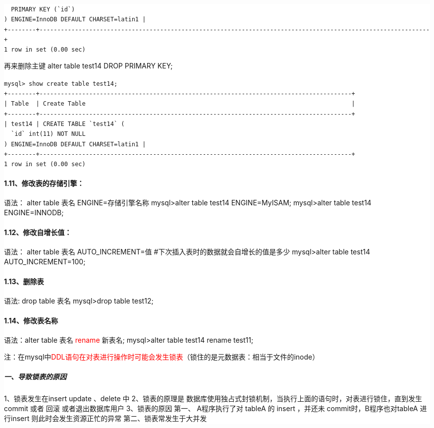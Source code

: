 ```
  PRIMARY KEY (`id`)
) ENGINE=InnoDB DEFAULT CHARSET=latin1 |
+--------+--------------------------------------------------------------------------------------------------------------+
1 row in set (0.00 sec)
```

再来删除主键
alter table test14 DROP PRIMARY KEY; 

```
mysql> show create table test14;
+--------+----------------------------------------------------------------------------------------+
| Table  | Create Table                                                                           |
+--------+----------------------------------------------------------------------------------------+
| test14 | CREATE TABLE `test14` (
  `id` int(11) NOT NULL
) ENGINE=InnoDB DEFAULT CHARSET=latin1 |
+--------+----------------------------------------------------------------------------------------+
1 row in set (0.00 sec)

```

#### 1.11、修改表的存储引擎：

语法：
alter table 表名 ENGINE=存储引擎名称
mysql>alter table test14 ENGINE=MyISAM;
mysql>alter table test14 ENGINE=INNODB; 

#### 1.12、修改自增长值：

语法：
alter table 表名 AUTO_INCREMENT=值      #下次插入表时的数据就会自增长的值是多少
mysql>alter table test14 AUTO_INCREMENT=100;

#### 1.13、删除表

语法:
drop table 表名
mysql>drop table test12;

#### 1.14、修改表名称

语法：alter table 表名 <font color='red'>rename</font> 新表名;
mysql>alter table test14 rename test11;

注：在mysql中<font color='red'>DDL语句在对表进行操作时可能会发生锁表</font>（锁住的是元数据表：相当于文件的inode）

##### 一、导致锁表的原因

1、锁表发生在insert update 、delete 中 
2、锁表的原理是 数据库使用独占式封锁机制，当执行上面的语句时，对表进行锁住，直到发生commit 或者 回滚 或者退出数据库用户
3、锁表的原因 
第一、 A程序执行了对 tableA 的 insert ，并还未 commit时，B程序也对tableA 进行insert 则此时会发生资源正忙的异常
第二、锁表常发生于大并发
